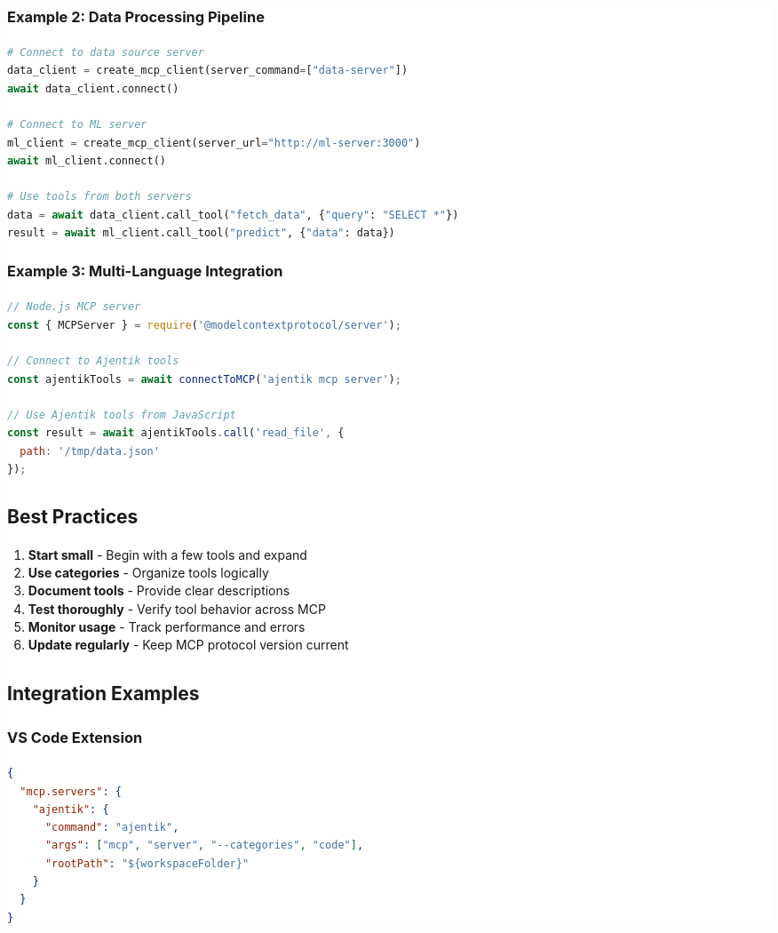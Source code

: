### Example 2: Data Processing Pipeline

```python
# Connect to data source server
data_client = create_mcp_client(server_command=["data-server"])
await data_client.connect()

# Connect to ML server
ml_client = create_mcp_client(server_url="http://ml-server:3000")
await ml_client.connect()

# Use tools from both servers
data = await data_client.call_tool("fetch_data", {"query": "SELECT *"})
result = await ml_client.call_tool("predict", {"data": data})
```

### Example 3: Multi-Language Integration

```javascript
// Node.js MCP server
const { MCPServer } = require('@modelcontextprotocol/server');

// Connect to Ajentik tools
const ajentikTools = await connectToMCP('ajentik mcp server');

// Use Ajentik tools from JavaScript
const result = await ajentikTools.call('read_file', {
  path: '/tmp/data.json'
});
```

## Best Practices

1. **Start small** - Begin with a few tools and expand
2. **Use categories** - Organize tools logically
3. **Document tools** - Provide clear descriptions
4. **Test thoroughly** - Verify tool behavior across MCP
5. **Monitor usage** - Track performance and errors
6. **Update regularly** - Keep MCP protocol version current

## Integration Examples

### VS Code Extension

```json
{
  "mcp.servers": {
    "ajentik": {
      "command": "ajentik",
      "args": ["mcp", "server", "--categories", "code"],
      "rootPath": "${workspaceFolder}"
    }
  }
}
```
